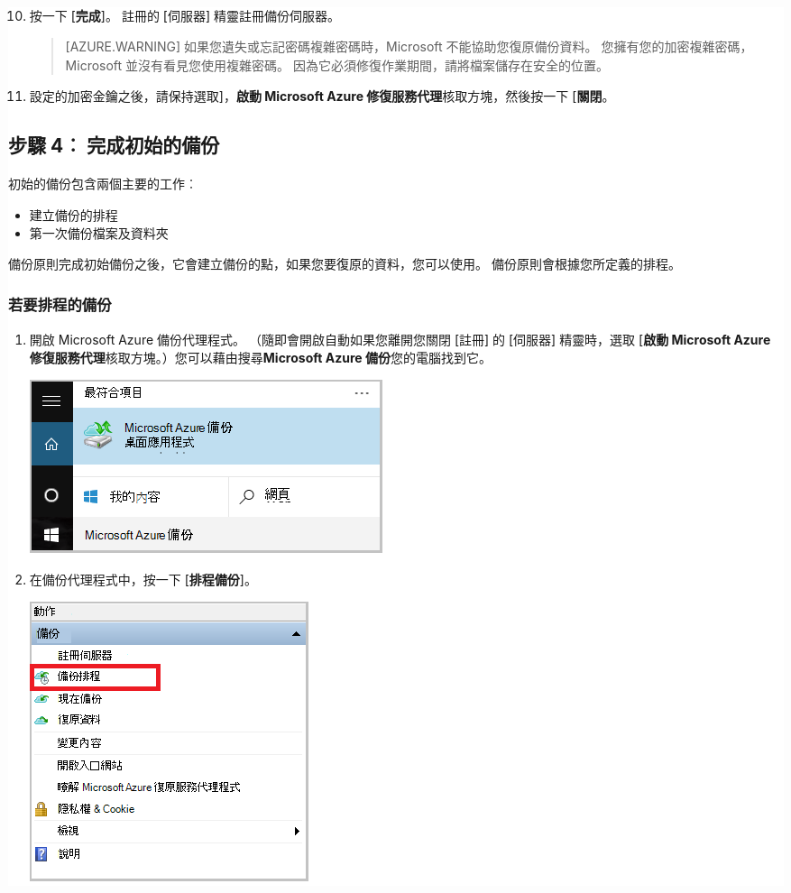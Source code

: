 10. 按一下 [**完成**]。 註冊的 [伺服器] 精靈註冊備份伺服器。

    >[AZURE.WARNING] 如果您遺失或忘記密碼複雜密碼時，Microsoft 不能協助您復原備份資料。 您擁有您的加密複雜密碼，Microsoft 並沒有看見您使用複雜密碼。 因為它必須修復作業期間，請將檔案儲存在安全的位置。

11. 設定的加密金鑰之後，請保持選取]，**啟動 Microsoft Azure 修復服務代理**核取方塊，然後按一下 [**關閉**。

## <a name="step-4-complete-the-initial-backup"></a>步驟 4︰ 完成初始的備份

初始的備份包含兩個主要的工作︰

- 建立備份的排程
- 第一次備份檔案及資料夾

備份原則完成初始備份之後，它會建立備份的點，如果您要復原的資料，您可以使用。 備份原則會根據您所定義的排程。

### <a name="to-schedule-the-backup"></a>若要排程的備份

1. 開啟 Microsoft Azure 備份代理程式。 （隨即會開啟自動如果您離開您關閉 [註冊] 的 [伺服器] 精靈時，選取 [**啟動 Microsoft Azure 修復服務代理**核取方塊。）您可以藉由搜尋**Microsoft Azure 備份**您的電腦找到它。

    ![啟動 Azure 備份代理程式](./media/backup-configure-vault-classic/snap-in-search.png)

2. 在備份代理程式中，按一下 [**排程備份**]。

    ![排程 Windows Server 備份](./media/backup-configure-vault-classic/schedule-backup-close.png)
